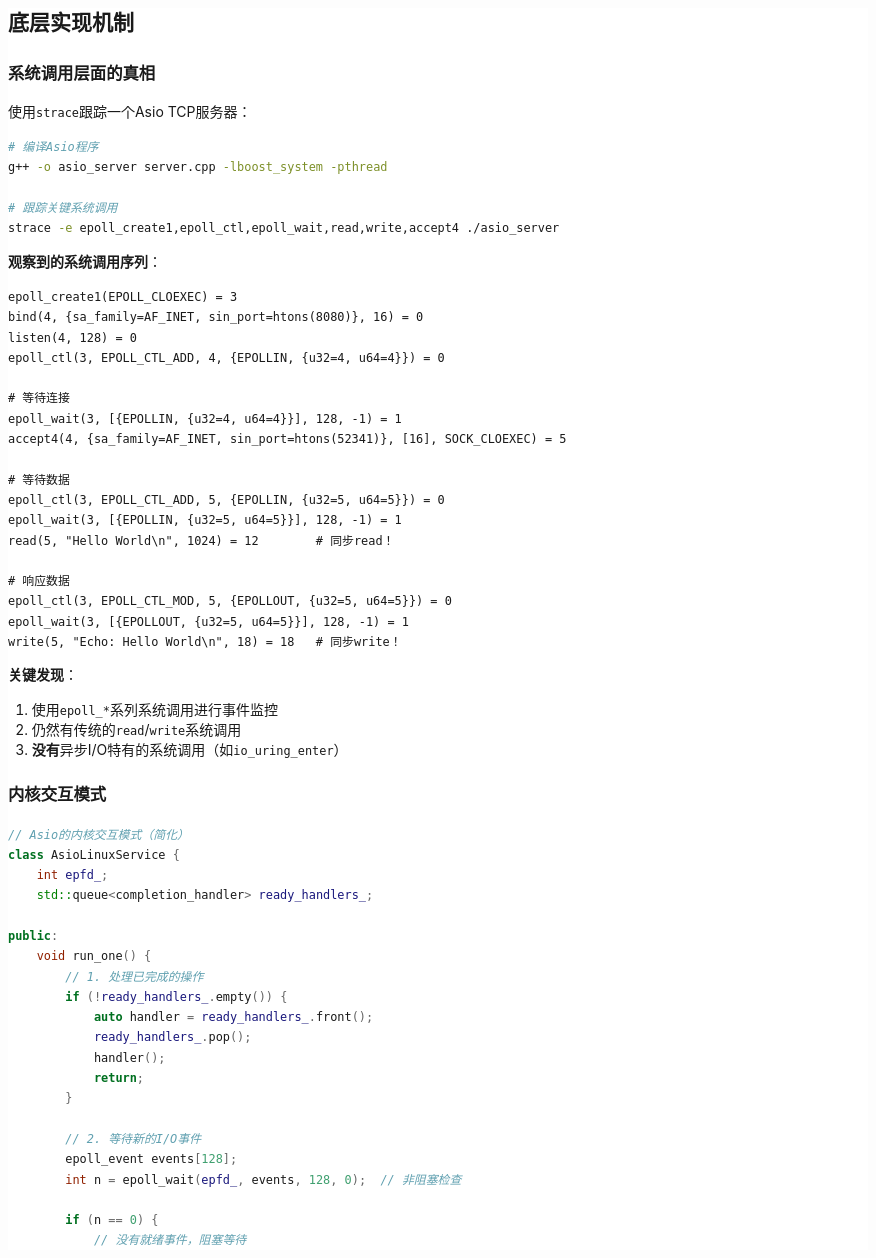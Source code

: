 ## 底层实现机制

### 系统调用层面的真相

使用`strace`跟踪一个Asio TCP服务器：

```bash
# 编译Asio程序
g++ -o asio_server server.cpp -lboost_system -pthread

# 跟踪关键系统调用
strace -e epoll_create1,epoll_ctl,epoll_wait,read,write,accept4 ./asio_server
```

**观察到的系统调用序列**：
```
epoll_create1(EPOLL_CLOEXEC) = 3
bind(4, {sa_family=AF_INET, sin_port=htons(8080)}, 16) = 0
listen(4, 128) = 0
epoll_ctl(3, EPOLL_CTL_ADD, 4, {EPOLLIN, {u32=4, u64=4}}) = 0

# 等待连接
epoll_wait(3, [{EPOLLIN, {u32=4, u64=4}}], 128, -1) = 1
accept4(4, {sa_family=AF_INET, sin_port=htons(52341)}, [16], SOCK_CLOEXEC) = 5

# 等待数据
epoll_ctl(3, EPOLL_CTL_ADD, 5, {EPOLLIN, {u32=5, u64=5}}) = 0
epoll_wait(3, [{EPOLLIN, {u32=5, u64=5}}], 128, -1) = 1
read(5, "Hello World\n", 1024) = 12        # 同步read！

# 响应数据
epoll_ctl(3, EPOLL_CTL_MOD, 5, {EPOLLOUT, {u32=5, u64=5}}) = 0
epoll_wait(3, [{EPOLLOUT, {u32=5, u64=5}}], 128, -1) = 1
write(5, "Echo: Hello World\n", 18) = 18   # 同步write！
```

**关键发现**：
1. 使用`epoll_*`系列系统调用进行事件监控
2. 仍然有传统的`read`/`write`系统调用
3. **没有**异步I/O特有的系统调用（如`io_uring_enter`）

### 内核交互模式

```cpp
// Asio的内核交互模式（简化）
class AsioLinuxService {
    int epfd_;
    std::queue<completion_handler> ready_handlers_;
    
public:
    void run_one() {
        // 1. 处理已完成的操作
        if (!ready_handlers_.empty()) {
            auto handler = ready_handlers_.front();
            ready_handlers_.pop();
            handler();
            return;
        }
        
        // 2. 等待新的I/O事件
        epoll_event events[128];
        int n = epoll_wait(epfd_, events, 128, 0);  // 非阻塞检查
        
        if (n == 0) {
            // 没有就绪事件，阻塞等待
```